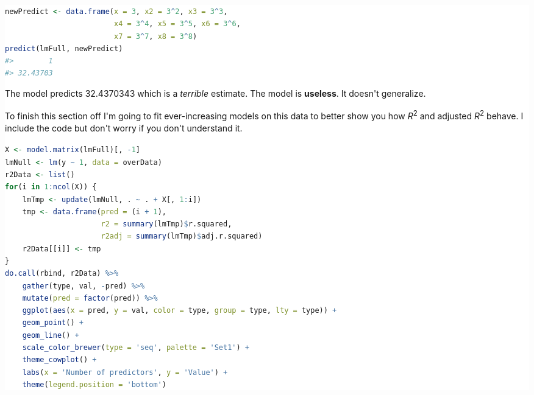 
```r
newPredict <- data.frame(x = 3, x2 = 3^2, x3 = 3^3, 
                         x4 = 3^4, x5 = 3^5, x6 = 3^6, 
                         x7 = 3^7, x8 = 3^8)
predict(lmFull, newPredict)
#>        1 
#> 32.43703
```

The model predicts 32.4370343 which is a *terrible* estimate. The model is **useless**. It doesn't generalize.

To finish this section off I'm going to fit ever-increasing models on this data to better show you how $R^2$ and adjusted $R^2$ behave. I include the code but don't worry if you don't understand it.


```r
X <- model.matrix(lmFull)[, -1]
lmNull <- lm(y ~ 1, data = overData)
r2Data <- list()
for(i in 1:ncol(X)) {
    lmTmp <- update(lmNull, . ~ . + X[, 1:i])
    tmp <- data.frame(pred = (i + 1), 
                      r2 = summary(lmTmp)$r.squared, 
                      r2adj = summary(lmTmp)$adj.r.squared)
    r2Data[[i]] <- tmp
}
do.call(rbind, r2Data) %>%
    gather(type, val, -pred) %>%
    mutate(pred = factor(pred)) %>%
    ggplot(aes(x = pred, y = val, color = type, group = type, lty = type)) +
    geom_point() +
    geom_line() +
    scale_color_brewer(type = 'seq', palette = 'Set1') +
    theme_cowplot() +
    labs(x = 'Number of predictors', y = 'Value') +
    theme(legend.position = 'bottom')
```
